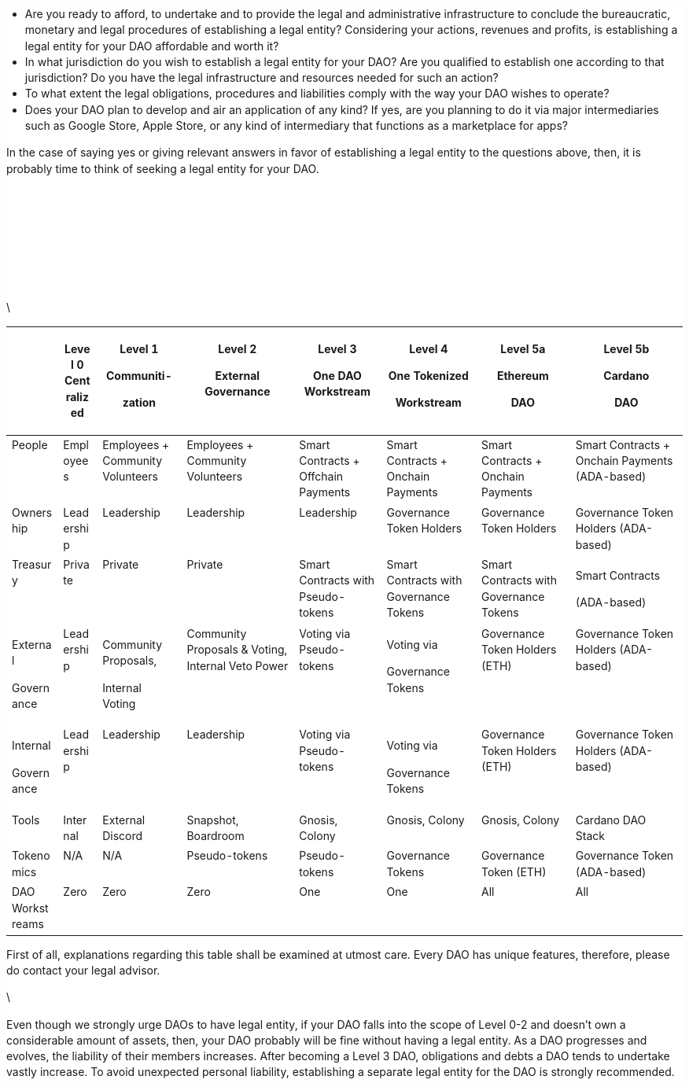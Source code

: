 * Are you ready to afford, to  undertake and to provide the legal and administrative infrastructure to conclude the bureaucratic, monetary and legal procedures of establishing a legal entity? Considering your actions, revenues and profits, is establishing a legal entity for your DAO affordable and worth it?&#x20;
* In what jurisdiction do you wish to establish a legal entity for your DAO? Are you qualified to establish one according to that jurisdiction? Do you have the legal infrastructure and resources needed for such an action?&#x20;
* To what extent the legal obligations, procedures and liabilities comply with the way your DAO wishes to operate?&#x20;
* Does your DAO plan to develop and air an application of any kind? If yes, are you planning to do it via major intermediaries such as Google Store, Apple Store, or any kind of intermediary that functions as a marketplace for apps?&#x20;

In the case of saying yes or giving relevant answers in favor of establishing a legal entity to the questions above, then, it is probably time to think of seeking a legal entity for your DAO.

\
\
\
\
\
\
\
\


| <p><br></p>                       | <p>Level 0<br>Centralized</p> | <p>Level 1</p><p>Communiti-</p><p>zation</p>       | <p>Level 2</p><p>External Governance</p>          | <p>Level 3</p><p>One DAO Workstream</p> | <p>Level 4</p><p>One Tokenized</p><p>Workstream</p> | <p>Level 5a</p><p>Ethereum </p><p>DAO</p> | <p>Level 5b</p><p>Cardano </p><p>DAO</p>       |
| --------------------------------- | ----------------------------- | -------------------------------------------------- | ------------------------------------------------- | --------------------------------------- | --------------------------------------------------- | ----------------------------------------- | ---------------------------------------------- |
| People                            | Employees                     | Employees + Community Volunteers                   | Employees + Community Volunteers                  | Smart Contracts + Offchain Payments     | Smart Contracts + Onchain Payments                  | Smart Contracts + Onchain Payments        | Smart Contracts + Onchain Payments (ADA-based) |
| Ownership                         | Leadership                    | Leadership                                         | Leadership                                        | Leadership                              | Governance Token Holders                            | Governance Token Holders                  | Governance Token Holders (ADA-based)           |
| Treasury                          | Private                       | Private                                            | Private                                           | Smart Contracts with Pseudo-tokens      | Smart Contracts with Governance Tokens              | Smart Contracts with Governance Tokens    | <p>Smart Contracts</p><p>(ADA-based)</p>       |
| <p>External </p><p>Governance</p> | Leadership                    | <p>Community Proposals,</p><p> Internal Voting</p> | Community Proposals & Voting, Internal Veto Power | Voting via Pseudo-tokens                | <p>Voting via</p><p>Governance Tokens</p>           | Governance Token Holders (ETH)            | Governance Token Holders (ADA-based)           |
| <p>Internal </p><p>Governance</p> | Leadership                    | Leadership                                         | Leadership                                        | Voting via Pseudo-tokens                | <p>Voting via</p><p>Governance Tokens</p>           | Governance Token Holders (ETH)            | Governance Token Holders (ADA-based)           |
| Tools                             | Internal                      | External Discord                                   | Snapshot, Boardroom                               | Gnosis, Colony                          | Gnosis, Colony                                      | Gnosis, Colony                            | Cardano DAO Stack                              |
| Tokenomics                        | N/A                           | N/A                                                | Pseudo-tokens                                     | Pseudo-tokens                           | Governance Tokens                                   | Governance Token (ETH)                    | Governance Token (ADA-based)                   |
| DAO Workstreams                   | Zero                          | Zero                                               | Zero                                              | One                                     | One                                                 | All                                       | All                                            |

First of all, explanations regarding this table shall be examined at utmost care. Every DAO has unique features, therefore, please do contact your legal advisor.&#x20;

\


Even though we strongly urge DAOs to have legal entity, if your DAO falls into the scope of Level 0-2 and doesn’t own a considerable amount of assets, then, your DAO probably will be fine without having a legal entity. As a DAO progresses and evolves, the liability of their members increases. After becoming a Level 3 DAO, obligations and debts a DAO tends to undertake vastly increase. To avoid unexpected personal liability, establishing a separate legal entity for the DAO is strongly recommended.
